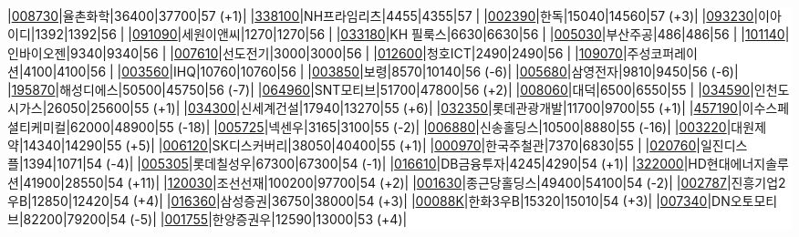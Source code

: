 |[008730](https://finance.daum.net/quotes/A008730)|율촌화학|36400|37700|57 (+1)|
|[338100](https://finance.daum.net/quotes/A338100)|NH프라임리츠|4455|4355|57 |
|[002390](https://finance.daum.net/quotes/A002390)|한독|15040|14560|57 (+3)|
|[093230](https://finance.daum.net/quotes/A093230)|이아이디|1392|1392|56 |
|[091090](https://finance.daum.net/quotes/A091090)|세원이앤씨|1270|1270|56 |
|[033180](https://finance.daum.net/quotes/A033180)|KH 필룩스|6630|6630|56 |
|[005030](https://finance.daum.net/quotes/A005030)|부산주공|486|486|56 |
|[101140](https://finance.daum.net/quotes/A101140)|인바이오젠|9340|9340|56 |
|[007610](https://finance.daum.net/quotes/A007610)|선도전기|3000|3000|56 |
|[012600](https://finance.daum.net/quotes/A012600)|청호ICT|2490|2490|56 |
|[109070](https://finance.daum.net/quotes/A109070)|주성코퍼레이션|4100|4100|56 |
|[003560](https://finance.daum.net/quotes/A003560)|IHQ|10760|10760|56 |
|[003850](https://finance.daum.net/quotes/A003850)|보령|8570|10140|56 (-6)|
|[005680](https://finance.daum.net/quotes/A005680)|삼영전자|9810|9450|56 (-6)|
|[195870](https://finance.daum.net/quotes/A195870)|해성디에스|50500|45750|56 (-7)|
|[064960](https://finance.daum.net/quotes/A064960)|SNT모티브|51700|47800|56 (+2)|
|[008060](https://finance.daum.net/quotes/A008060)|대덕|6500|6550|55 |
|[034590](https://finance.daum.net/quotes/A034590)|인천도시가스|26050|25600|55 (+1)|
|[034300](https://finance.daum.net/quotes/A034300)|신세계건설|17940|13270|55 (+6)|
|[032350](https://finance.daum.net/quotes/A032350)|롯데관광개발|11700|9700|55 (+1)|
|[457190](https://finance.daum.net/quotes/A457190)|이수스페셜티케미컬|62000|48900|55 (-18)|
|[005725](https://finance.daum.net/quotes/A005725)|넥센우|3165|3100|55 (-2)|
|[006880](https://finance.daum.net/quotes/A006880)|신송홀딩스|10500|8880|55 (-16)|
|[003220](https://finance.daum.net/quotes/A003220)|대원제약|14340|14290|55 (+5)|
|[006120](https://finance.daum.net/quotes/A006120)|SK디스커버리|38050|40400|55 (+1)|
|[000970](https://finance.daum.net/quotes/A000970)|한국주철관|7370|6830|55 |
|[020760](https://finance.daum.net/quotes/A020760)|일진디스플|1394|1071|54 (-4)|
|[005305](https://finance.daum.net/quotes/A005305)|롯데칠성우|67300|67300|54 (-1)|
|[016610](https://finance.daum.net/quotes/A016610)|DB금융투자|4245|4290|54 (+1)|
|[322000](https://finance.daum.net/quotes/A322000)|HD현대에너지솔루션|41900|28550|54 (+11)|
|[120030](https://finance.daum.net/quotes/A120030)|조선선재|100200|97700|54 (+2)|
|[001630](https://finance.daum.net/quotes/A001630)|종근당홀딩스|49400|54100|54 (-2)|
|[002787](https://finance.daum.net/quotes/A002787)|진흥기업2우B|12850|12420|54 (+4)|
|[016360](https://finance.daum.net/quotes/A016360)|삼성증권|36750|38000|54 (+3)|
|[00088K](https://finance.daum.net/quotes/A00088K)|한화3우B|15320|15010|54 (+3)|
|[007340](https://finance.daum.net/quotes/A007340)|DN오토모티브|82200|79200|54 (-5)|
|[001755](https://finance.daum.net/quotes/A001755)|한양증권우|12590|13000|53 (+4)|